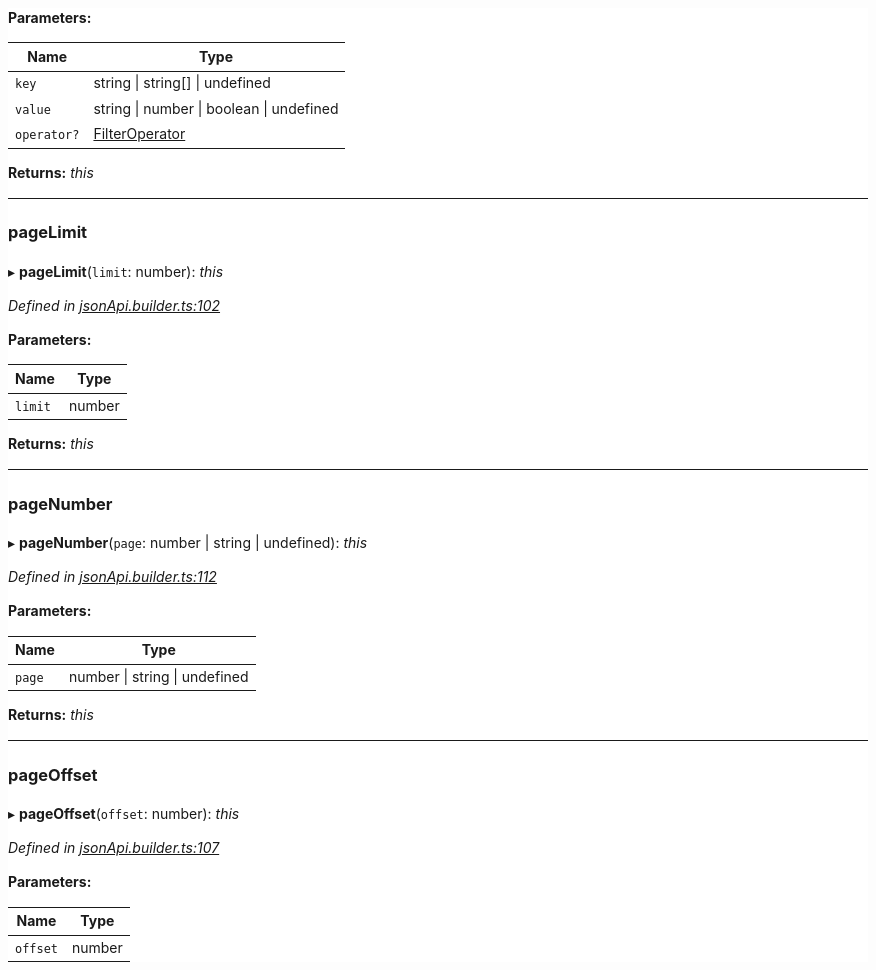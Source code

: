 **Parameters:**

Name | Type |
------ | ------ |
`key` | string &#124; string[] &#124; undefined |
`value` | string &#124; number &#124; boolean &#124; undefined |
`operator?` | [FilterOperator](../enums/_jsonapi_interface_.filteroperator.md) |

**Returns:** *this*

___

###  pageLimit

▸ **pageLimit**(`limit`: number): *this*

*Defined in [jsonApi.builder.ts:102](https://github.com/headline-1/coolio/blob/32658f8/packages/json-api/src/jsonApi.builder.ts#L102)*

**Parameters:**

Name | Type |
------ | ------ |
`limit` | number |

**Returns:** *this*

___

###  pageNumber

▸ **pageNumber**(`page`: number | string | undefined): *this*

*Defined in [jsonApi.builder.ts:112](https://github.com/headline-1/coolio/blob/32658f8/packages/json-api/src/jsonApi.builder.ts#L112)*

**Parameters:**

Name | Type |
------ | ------ |
`page` | number &#124; string &#124; undefined |

**Returns:** *this*

___

###  pageOffset

▸ **pageOffset**(`offset`: number): *this*

*Defined in [jsonApi.builder.ts:107](https://github.com/headline-1/coolio/blob/32658f8/packages/json-api/src/jsonApi.builder.ts#L107)*

**Parameters:**

Name | Type |
------ | ------ |
`offset` | number |
